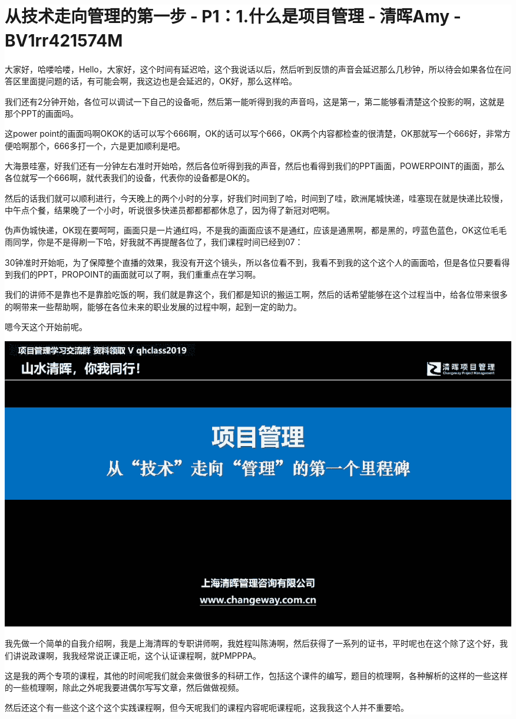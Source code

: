 # 从技术走向管理的第一步 - P1：1.什么是项目管理 - 清晖Amy - BV1rr421574M

大家好，哈喽哈喽，Hello，大家好，这个时间有延迟哈，这个我说话以后，然后听到反馈的声音会延迟那么几秒钟，所以待会如果各位在问答区里面提问题的话，有可能会啊，我这边也是会延迟的，OK好，那么这样哈。

我们还有2分钟开始，各位可以调试一下自己的设备呃，然后第一能听得到我的声音吗，这是第一，第二能够看清楚这个投影的啊，这就是那个PPT的画面吗。

这power point的画面吗啊OKOK的话可以写个666啊，OK的话可以写个666，OK两个内容都检查的很清楚，OK那就写一个666好，非常方便哈啊那个，666多打一个，六是更加顺利是吧。

大海景哇塞，好我们还有一分钟左右准时开始哈，然后各位听得到我的声音，然后也看得到我们的PPT画面，POWERPOINT的画面，那么各位就写一个666啊，就代表我们的设备，代表你的设备都是OK的。

然后的话我们就可以顺利进行，今天晚上的两个小时的分享，好我们时间到了哈，时间到了哇，欧洲尾城快递，哇塞现在就是快递比较慢，中午点个餐，结果晚了一个小时，听说很多快递员都都都都休息了，因为得了新冠对吧啊。

伪声伪城快递，OK现在要呵呵，画面只是一片通红吗，不是我的画面应该不是通红，应该是通黑啊，都是黑的，哼蓝色蓝色，OK这位毛毛雨同学，你是不是得刷一下哈，好我就不再提醒各位了，我们课程时间已经到07：

30钟准时开始呃，为了保障整个直播的效果，我没有开这个镜头，所以各位看不到，我看不到我的这个这个人的画面哈，但是各位只要看得到我们的PPT，PROPOINT的画面就可以了啊，我们重重点在学习啊。

我们的讲师不是靠也不是靠脸吃饭的啊，我们就是靠这个，我们都是知识的搬运工啊，然后的话希望能够在这个过程当中，给各位带来很多的啊带来一些帮助啊，能够在各位未来的职业发展的过程中啊，起到一定的助力。

嗯今天这个开始前呢。

![](img/c6bb826c28b3eec9d277ca495cc6278e_1.png)

我先做一个简单的自我介绍啊，我是上海清晖的专职讲师啊，我姓程叫陈涛啊，然后获得了一系列的证书，平时呢也在这个除了这个好，我们讲说政课啊，我我经常说正课正呃，这个认证课程啊，就PMPPPA。

这是我的两个专项的课程，其他的时间呢我们就会来做很多的科研工作，包括这个课件的编写，题目的梳理啊，各种解析的这样的一些这样的一些梳理啊，除此之外呢我要进偶尔写写文章，然后做做视频。

然后还这个有一些这个这个这个实践课程啊，但今天呢我们的课程内容呢呃课程呃，这我我这个人并不重要哈。
